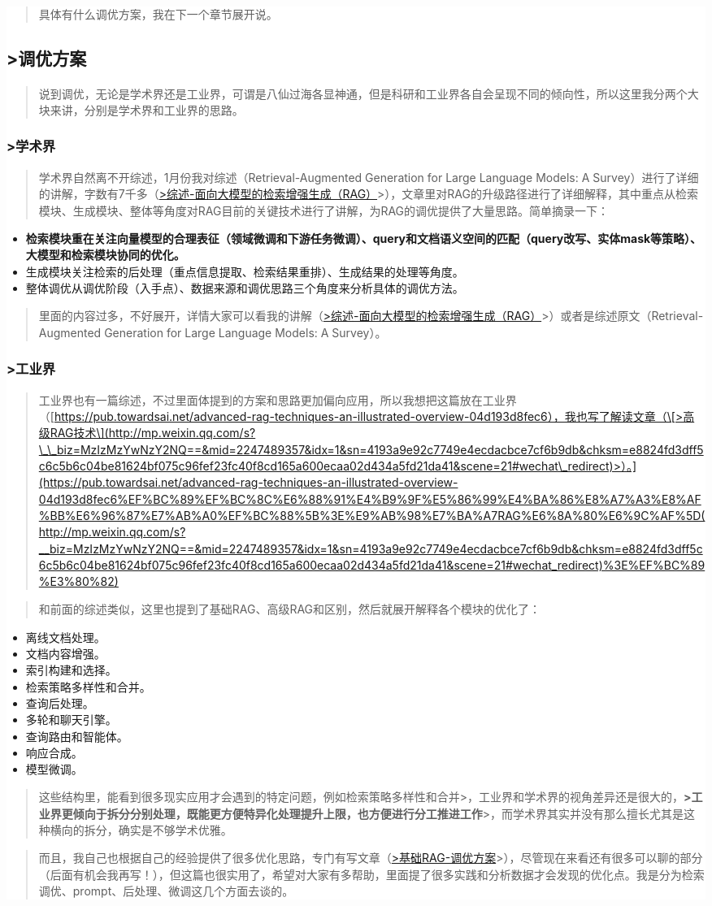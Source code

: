 > 具体有什么调优方案，我在下一个章节展开说。

**\>调优方案**
----------

> 说到调优，无论是学术界还是工业界，可谓是八仙过海各显神通，但是科研和工业界各自会呈现不同的倾向性，所以这里我分两个大块来讲，分别是学术界和工业界的思路。

### **\>学术界**

> 学术界自然离不开综述，1月份我对综述（Retrieval-Augmented Generation for Large Language Models: A Survey）进行了详细的讲解，字数有7千多（[\>综述-面向大模型的检索增强生成（RAG）](http://mp.weixin.qq.com/s?__biz=MzU3Mzg5ODgxMg==&mid=2247487029&idx=1&sn=4b85963c99aaeb8dbdc008bfc1b46d34&chksm=fd3be766ca4c6e70cc16bb9cc1b8bd0916a1f58e0765945b00bf9c0a0011c5cfbc656a47c69c&scene=21#wechat_redirect)\>），文章里对RAG的升级路径进行了详细解释，其中重点从检索模块、生成模块、整体等角度对RAG目前的关键技术进行了讲解，为RAG的调优提供了大量思路。简单摘录一下：

*   **检索模块重在关注向量模型的合理表征（领域微调和下游任务微调）、query和文档语义空间的匹配（query改写、实体mask等策略）、大模型和检索模块协同的优化。**
*   生成模块关注检索的后处理（重点信息提取、检索结果重排）、生成结果的处理等角度。
*   整体调优从调优阶段（入手点）、数据来源和调优思路三个角度来分析具体的调优方法。

> 里面的内容过多，不好展开，详情大家可以看我的讲解（[\>综述-面向大模型的检索增强生成（RAG）](http://mp.weixin.qq.com/s?__biz=MzU3Mzg5ODgxMg==&mid=2247487029&idx=1&sn=4b85963c99aaeb8dbdc008bfc1b46d34&chksm=fd3be766ca4c6e70cc16bb9cc1b8bd0916a1f58e0765945b00bf9c0a0011c5cfbc656a47c69c&scene=21#wechat_redirect)\>）或者是综述原文（Retrieval-Augmented Generation for Large Language Models: A Survey）。

### **\>工业界**

> 工业界也有一篇综述，不过里面体提到的方案和思路更加偏向应用，所以我想把这篇放在工业界（[https://pub.towardsai.net/advanced-rag-techniques-an-illustrated-overview-04d193d8fec6），我也写了解读文章（\[>高级RAG技术\](http://mp.weixin.qq.com/s?\_\_biz=MzIzMzYwNzY2NQ==&mid=2247489357&idx=1&sn=4193a9e92c7749e4ecdacbce7cf6b9db&chksm=e8824fd3dff5c6c5b6c04be81624bf075c96fef23fc40f8cd165a600ecaa02d434a5fd21da41&scene=21#wechat\_redirect)>）。](https://pub.towardsai.net/advanced-rag-techniques-an-illustrated-overview-04d193d8fec6%EF%BC%89%EF%BC%8C%E6%88%91%E4%B9%9F%E5%86%99%E4%BA%86%E8%A7%A3%E8%AF%BB%E6%96%87%E7%AB%A0%EF%BC%88%5B%3E%E9%AB%98%E7%BA%A7RAG%E6%8A%80%E6%9C%AF%5D(http://mp.weixin.qq.com/s?__biz=MzIzMzYwNzY2NQ==&mid=2247489357&idx=1&sn=4193a9e92c7749e4ecdacbce7cf6b9db&chksm=e8824fd3dff5c6c5b6c04be81624bf075c96fef23fc40f8cd165a600ecaa02d434a5fd21da41&scene=21#wechat_redirect)%3E%EF%BC%89%E3%80%82)

> 和前面的综述类似，这里也提到了基础RAG、高级RAG和区别，然后就展开解释各个模块的优化了：

*   离线文档处理。
*   文档内容增强。
*   索引构建和选择。
*   检索策略多样性和合并。
*   查询后处理。
*   多轮和聊天引擎。
*   查询路由和智能体。
*   响应合成。
*   模型微调。

> 这些结构里，能看到很多现实应用才会遇到的特定问题，例如检索策略多样性和合并>，工业界和学术界的视角差异还是很大的，**\>工业界更倾向于拆分分别处理，既能更方便特异化处理提升上限，也方便进行分工推进工作**\>，而学术界其实并没有那么擅长尤其是这种横向的拆分，确实是不够学术优雅。

> 而且，我自己也根据自己的经验提供了很多优化思路，专门有写文章（[\>基础RAG-调优方案](http://mp.weixin.qq.com/s?__biz=MzU3Mzg5ODgxMg==&mid=2247487127&idx=1&sn=00545a44e4b6fdc9d98d4bfc7a6ed0fc&chksm=fd3be7c4ca4c6ed2553f849da7d988eb8f3e3b5e25f2b843071fbf604fc38f0cab5b21c946f6&scene=21#wechat_redirect)\>），尽管现在来看还有很多可以聊的部分（后面有机会我再写！），但这篇也很实用了，希望对大家有多帮助，里面提了很多实践和分析数据才会发现的优化点。我是分为检索调优、prompt、后处理、微调这几个方面去谈的。
